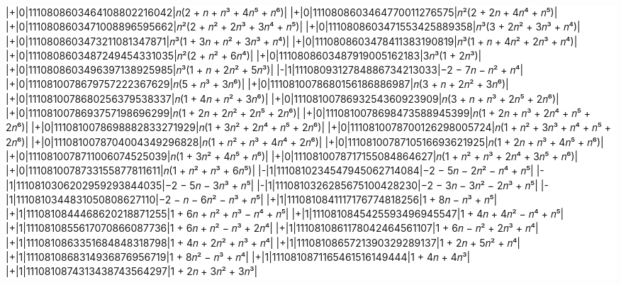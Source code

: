 |+|0|1110808603464108802216042|𝑛(2 + 𝑛 + 𝑛³ + 4𝑛⁵ + 𝑛⁶)|
|+|0|1110808603464770011276575|𝑛²(2 + 2𝑛 + 4𝑛⁴ + 𝑛⁵)|
|+|0|1110808603471008896595662|𝑛²(2 + 𝑛² + 2𝑛³ + 3𝑛⁴ + 𝑛⁵)|
|+|0|1110808603471553425889358|𝑛³(3 + 2𝑛² + 3𝑛³ + 𝑛⁴)|
|+|0|1110808603473211081347871|𝑛³(1 + 3𝑛 + 𝑛² + 3𝑛³ + 𝑛⁴)|
|+|0|1110808603478411383190819|𝑛³(1 + 𝑛 + 4𝑛² + 2𝑛³ + 𝑛⁴)|
|+|0|1110808603487249454331035|𝑛²(2 + 𝑛² + 6𝑛⁴)|
|+|0|1110808603487919005162183|3𝑛³(1 + 2𝑛³)|
|+|0|1110808603496397138925985|𝑛³(1 + 𝑛 + 2𝑛² + 5𝑛³)|
|-|1|1110809312784886734213033|−2 − 7𝑛 − 𝑛² + 𝑛⁴|
|+|0|1110810078679757222367629|𝑛(5 + 𝑛³ + 3𝑛⁶)|
|+|0|1110810078680156186886987|𝑛(3 + 𝑛 + 2𝑛² + 3𝑛⁶)|
|+|0|1110810078680256379538337|𝑛(1 + 4𝑛 + 𝑛² + 3𝑛⁶)|
|+|0|1110810078693254360923909|𝑛(3 + 𝑛 + 𝑛³ + 2𝑛⁵ + 2𝑛⁶)|
|+|0|1110810078693757198696299|𝑛(1 + 2𝑛 + 2𝑛² + 2𝑛⁵ + 2𝑛⁶)|
|+|0|1110810078698473588945399|𝑛(1 + 2𝑛 + 𝑛³ + 2𝑛⁴ + 𝑛⁵ + 2𝑛⁶)|
|+|0|1110810078698882833271929|𝑛(1 + 3𝑛² + 2𝑛⁴ + 𝑛⁵ + 2𝑛⁶)|
|+|0|1110810078700126298005724|𝑛(1 + 𝑛² + 3𝑛³ + 𝑛⁴ + 𝑛⁵ + 2𝑛⁶)|
|+|0|1110810078704004349296828|𝑛(1 + 𝑛² + 𝑛³ + 4𝑛⁴ + 2𝑛⁶)|
|+|0|1110810078710516693621925|𝑛(1 + 2𝑛 + 𝑛³ + 4𝑛⁵ + 𝑛⁶)|
|+|0|1110810078711006074525039|𝑛(1 + 3𝑛² + 4𝑛⁵ + 𝑛⁶)|
|+|0|1110810078717155084864627|𝑛(1 + 𝑛² + 𝑛³ + 2𝑛⁴ + 3𝑛⁵ + 𝑛⁶)|
|+|0|1110810078733155877811611|𝑛(1 + 𝑛² + 𝑛³ + 6𝑛⁵)|
|-|1|1110810234547945062714084|−2 − 5𝑛 − 2𝑛² − 𝑛⁴ + 𝑛⁵|
|-|1|1110810306202959293844035|−2 − 5𝑛 − 3𝑛³ + 𝑛⁵|
|-|1|1110810326285675100428230|−2 − 3𝑛 − 3𝑛² − 2𝑛³ + 𝑛⁵|
|-|1|1110810344831050808627110|−2 − 𝑛 − 6𝑛² − 𝑛³ + 𝑛⁵|
|+|1|1110810841117176774818256|1 + 8𝑛 − 𝑛³ + 𝑛⁵|
|+|1|1110810844468620218871255|1 + 6𝑛 + 𝑛² + 𝑛³ − 𝑛⁴ + 𝑛⁵|
|+|1|1110810845425593496945547|1 + 4𝑛 + 4𝑛² − 𝑛⁴ + 𝑛⁵|
|+|1|1110810855617070866087736|1 + 6𝑛 + 𝑛² − 𝑛³ + 2𝑛⁴|
|+|1|1110810861178042464561107|1 + 6𝑛 − 𝑛² + 2𝑛³ + 𝑛⁴|
|+|1|1110810863351684848318798|1 + 4𝑛 + 2𝑛² + 𝑛³ + 𝑛⁴|
|+|1|1110810865721390329289137|1 + 2𝑛 + 5𝑛² + 𝑛⁴|
|+|1|1110810868314936876956719|1 + 8𝑛² − 𝑛³ + 𝑛⁴|
|+|1|1110810871165461516149444|1 + 4𝑛 + 4𝑛³|
|+|1|1110810874313438743564297|1 + 2𝑛 + 3𝑛² + 3𝑛³|